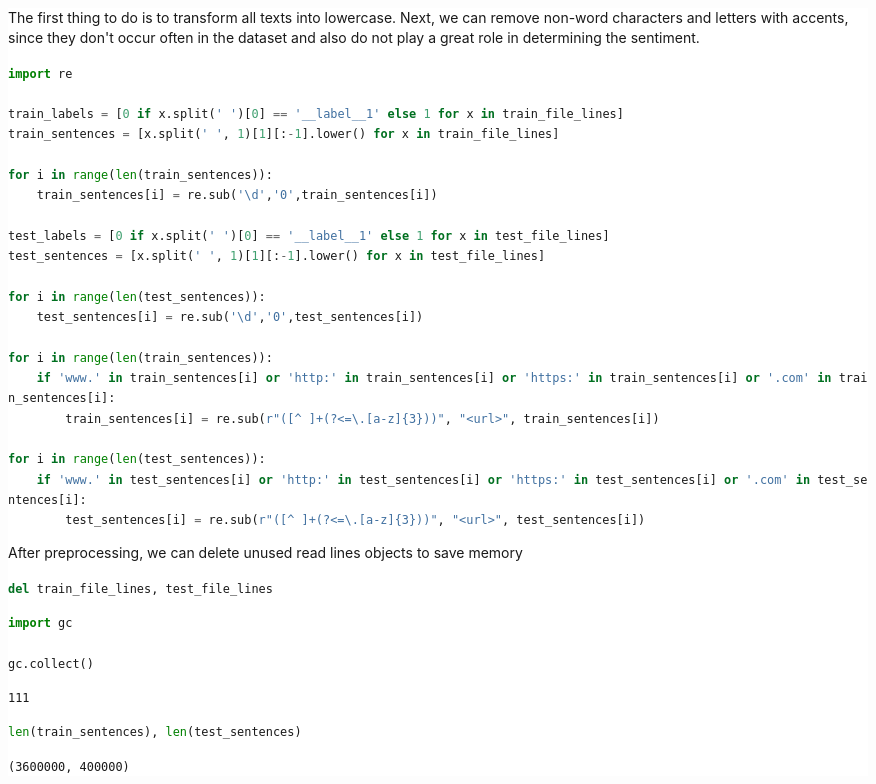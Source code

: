 The first thing to do is to transform all texts into lowercase. Next, we can remove non-word characters and letters with accents, since they don't occur often in the dataset and also do not play a great role in determining the sentiment. 


```python
import re

train_labels = [0 if x.split(' ')[0] == '__label__1' else 1 for x in train_file_lines]
train_sentences = [x.split(' ', 1)[1][:-1].lower() for x in train_file_lines]

for i in range(len(train_sentences)):
    train_sentences[i] = re.sub('\d','0',train_sentences[i])
    
test_labels = [0 if x.split(' ')[0] == '__label__1' else 1 for x in test_file_lines]
test_sentences = [x.split(' ', 1)[1][:-1].lower() for x in test_file_lines]

for i in range(len(test_sentences)):
    test_sentences[i] = re.sub('\d','0',test_sentences[i])
                                                       
for i in range(len(train_sentences)):
    if 'www.' in train_sentences[i] or 'http:' in train_sentences[i] or 'https:' in train_sentences[i] or '.com' in train_sentences[i]:
        train_sentences[i] = re.sub(r"([^ ]+(?<=\.[a-z]{3}))", "<url>", train_sentences[i])
        
for i in range(len(test_sentences)):
    if 'www.' in test_sentences[i] or 'http:' in test_sentences[i] or 'https:' in test_sentences[i] or '.com' in test_sentences[i]:
        test_sentences[i] = re.sub(r"([^ ]+(?<=\.[a-z]{3}))", "<url>", test_sentences[i])
```

After preprocessing, we can delete unused read lines objects to save memory


```python
del train_file_lines, test_file_lines
```


```python
import gc

gc.collect()
```




    111




```python
len(train_sentences), len(test_sentences)
```




    (3600000, 400000)
